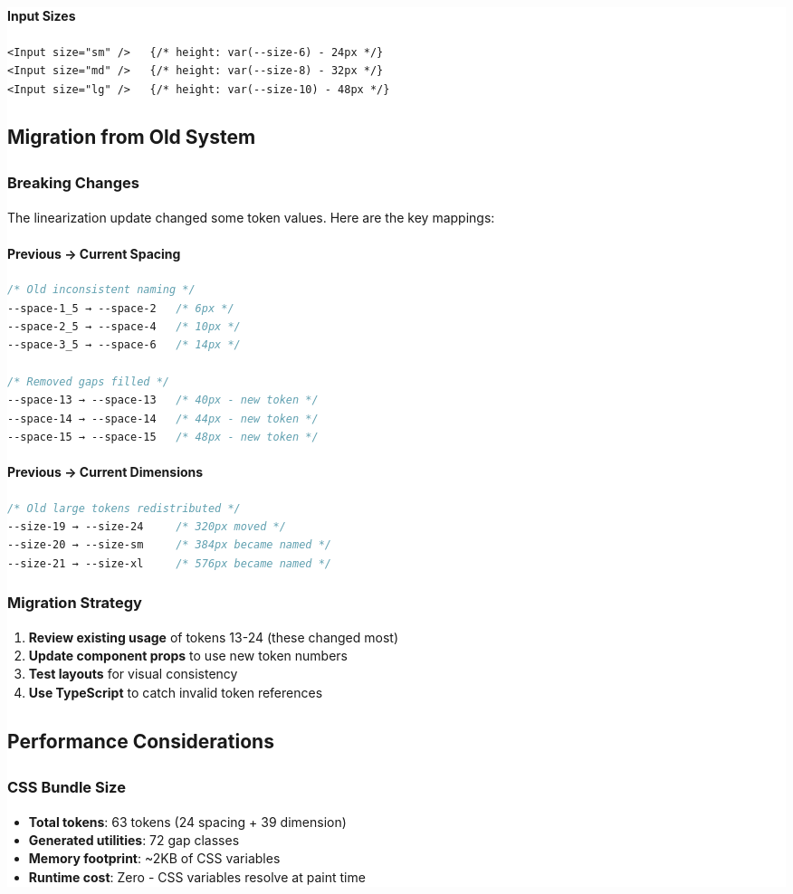 #### Input Sizes

```tsx
<Input size="sm" />   {/* height: var(--size-6) - 24px */}
<Input size="md" />   {/* height: var(--size-8) - 32px */}
<Input size="lg" />   {/* height: var(--size-10) - 48px */}
```

## Migration from Old System

### Breaking Changes

The linearization update changed some token values. Here are the key mappings:

#### Previous → Current Spacing

```css
/* Old inconsistent naming */
--space-1_5 → --space-2   /* 6px */
--space-2_5 → --space-4   /* 10px */
--space-3_5 → --space-6   /* 14px */

/* Removed gaps filled */
--space-13 → --space-13   /* 40px - new token */
--space-14 → --space-14   /* 44px - new token */
--space-15 → --space-15   /* 48px - new token */
```

#### Previous → Current Dimensions

```css
/* Old large tokens redistributed */
--size-19 → --size-24     /* 320px moved */
--size-20 → --size-sm     /* 384px became named */
--size-21 → --size-xl     /* 576px became named */
```

### Migration Strategy

1. **Review existing usage** of tokens 13-24 (these changed most)
2. **Update component props** to use new token numbers
3. **Test layouts** for visual consistency
4. **Use TypeScript** to catch invalid token references

## Performance Considerations

### CSS Bundle Size

- **Total tokens**: 63 tokens (24 spacing + 39 dimension)
- **Generated utilities**: 72 gap classes
- **Memory footprint**: ~2KB of CSS variables
- **Runtime cost**: Zero - CSS variables resolve at paint time
